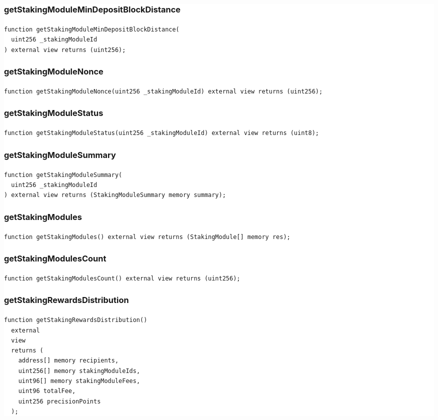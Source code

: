 ### getStakingModuleMinDepositBlockDistance

```solidity
function getStakingModuleMinDepositBlockDistance(
  uint256 _stakingModuleId
) external view returns (uint256);
```

### getStakingModuleNonce

```solidity
function getStakingModuleNonce(uint256 _stakingModuleId) external view returns (uint256);
```

### getStakingModuleStatus

```solidity
function getStakingModuleStatus(uint256 _stakingModuleId) external view returns (uint8);
```

### getStakingModuleSummary

```solidity
function getStakingModuleSummary(
  uint256 _stakingModuleId
) external view returns (StakingModuleSummary memory summary);
```

### getStakingModules

```solidity
function getStakingModules() external view returns (StakingModule[] memory res);
```

### getStakingModulesCount

```solidity
function getStakingModulesCount() external view returns (uint256);
```

### getStakingRewardsDistribution

```solidity
function getStakingRewardsDistribution()
  external
  view
  returns (
    address[] memory recipients,
    uint256[] memory stakingModuleIds,
    uint96[] memory stakingModuleFees,
    uint96 totalFee,
    uint256 precisionPoints
  );
```
